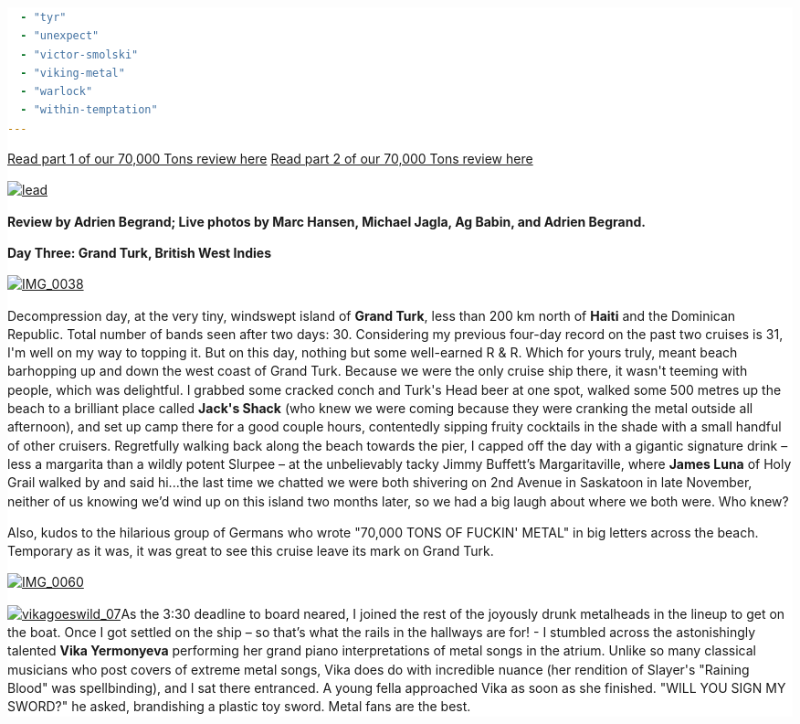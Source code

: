 ```yaml
  - "tyr"
  - "unexpect"
  - "victor-smolski"
  - "viking-metal"
  - "warlock"
  - "within-temptation"
---
```


[Read part 1 of our 70,000 Tons review here](http://www.hellbound.ca/2013/02/70000-tons-of-metal-2013-part-one/) [Read part 2 of our 70,000 Tons review here](http://www.hellbound.ca/2013/02/70000-tons-of-metal-2013-part-two/)

[![lead](http://www.hellbound.ca/wp-content/uploads/2013/02/lead-590x199.jpg)](http://www.hellbound.ca/wp-content/uploads/2013/02/lead.jpg)

**Review by Adrien Begrand; Live photos by Marc Hansen, Michael Jagla, Ag Babin, and Adrien Begrand.**

**Day Three: Grand Turk, British West Indies**

[![IMG_0038](http://www.hellbound.ca/wp-content/uploads/2013/02/IMG_0038-590x442.jpg)](http://www.hellbound.ca/wp-content/uploads/2013/02/IMG_0038.jpg)

Decompression day, at the very tiny, windswept island of **Grand Turk**, less than 200 km north of **Haiti** and the Dominican Republic. Total number of bands seen after two days: 30. Considering my previous four-day record on the past two cruises is 31, I'm well on my way to topping it. But on this day, nothing but some well-earned R & R. Which for yours truly, meant beach barhopping up and down the west coast of Grand Turk. Because we were the only cruise ship there, it wasn't teeming with people, which was delightful. I grabbed some cracked conch and Turk's Head beer at one spot, walked some 500 metres up the beach to a brilliant place called **Jack's Shack** (who knew we were coming because they were cranking the metal outside all afternoon), and set up camp there for a good couple hours, contentedly sipping fruity cocktails in the shade with a small handful of other cruisers. Regretfully walking back along the beach towards the pier, I capped off the day with a gigantic signature drink – less a margarita than a wildly potent Slurpee – at the unbelievably tacky Jimmy Buffett’s Margaritaville, where **James Luna** of Holy Grail walked by and said hi...the last time we chatted we were both shivering on 2nd Avenue in Saskatoon in late November, neither of us knowing we’d wind up on this island two months later, so we had a big laugh about where we both were. Who knew?

Also, kudos to the hilarious group of Germans who wrote "70,000 TONS OF FUCKIN' METAL" in big letters across the beach. Temporary as it was, it was great to see this cruise leave its mark on Grand Turk.

[![IMG_0060](http://www.hellbound.ca/wp-content/uploads/2013/02/IMG_0060-590x442.jpg)](http://www.hellbound.ca/wp-content/uploads/2013/02/IMG_0060.jpg)

[![vikagoeswild_07](http://www.hellbound.ca/wp-content/uploads/2013/02/vikagoeswild_07-182x182.jpg)](http://www.hellbound.ca/wp-content/uploads/2013/02/vikagoeswild_07.jpg)As the 3:30 deadline to board neared, I joined the rest of the joyously drunk metalheads in the lineup to get on the boat. Once I got settled on the ship – so that’s what the rails in the hallways are for! - I stumbled across the astonishingly talented **Vika Yermonyeva** performing her grand piano interpretations of metal songs in the atrium. Unlike so many classical musicians who post covers of extreme metal songs, Vika does do with incredible nuance (her rendition of Slayer's "Raining Blood" was spellbinding), and I sat there entranced. A young fella approached Vika as soon as she finished. "WILL YOU SIGN MY SWORD?" he asked, brandishing a plastic toy sword. Metal fans are the best.
